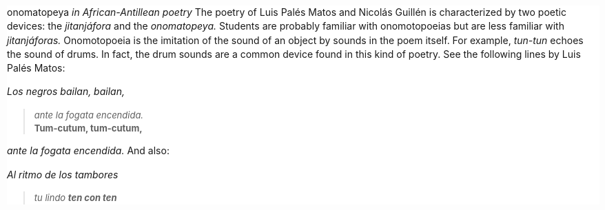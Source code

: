 </i>
onomatopeya
<i>
in African-Antillean poetry
</i>
The poetry of Luis Palés Matos and Nicolás Guillén is characterized by two poetic devices: the
<i>
jitanjáfora
</i>
and the
<i>
onomatopeya.
</i>
Students are probably familiar with onomotopoeias but are less familiar with
<i>
jitanjáforas.
</i>
Onomotopoeia is the imitation of the sound of an object by sounds in the poem itself. For example,
<i>
tun-tun
</i>
echoes the sound of drums. In fact, the drum sounds are a common device found in this kind of poetry. See the following lines by Luis Palés Matos:
</p>
<p>
<i>
Los negros bailan, bailan,
</i>
</p>
<blockquote>
<dl>
<font size="-1">
<dt>
<i>
ante la fogata encendida.
</i>
<dt>
<b>
Tum-cutum, tum-cutum,
</b>
</dt>
</dt>
</font>
</dl>
</blockquote>
<i>
ante la fogata encendida.
</i>
And also:
<p>
<i>
Al ritmo de los tambores
</i>
</p>
<blockquote>
<dl>
<font size="-1">
<dt>
<i>
tu lindo
<b>
ten con ten
</b>
</i>